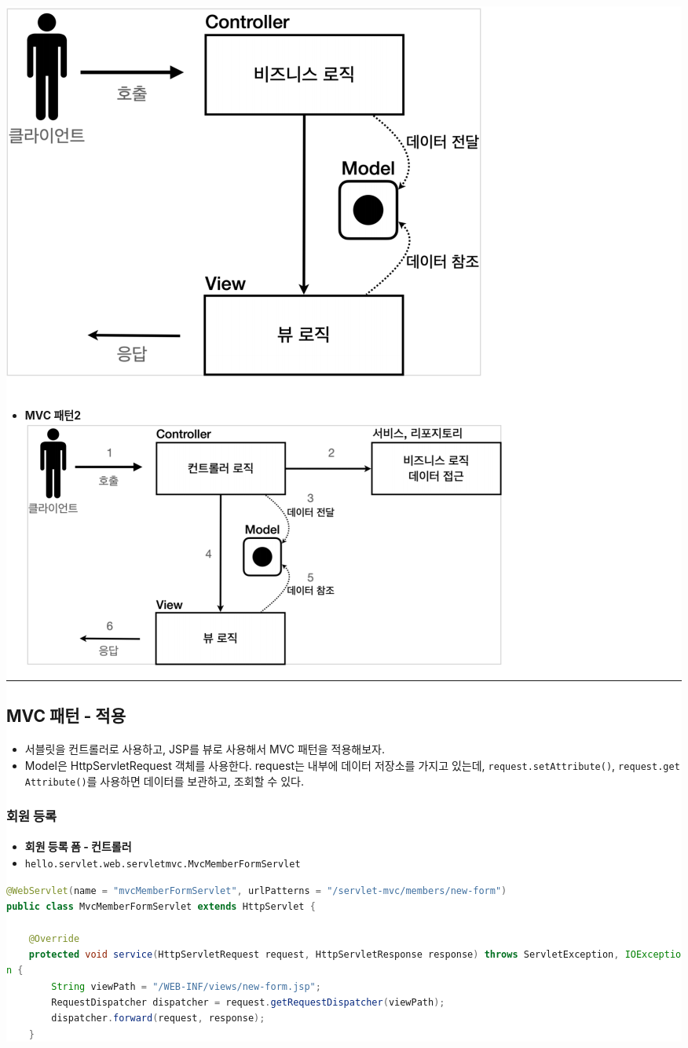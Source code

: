 ![](imgs/2.PNG)<br><br>
- <b>MVC 패턴2</b><br>
![](imgs/3.PNG)
___
## MVC 패턴 - 적용
- 서블릿을 컨트롤러로 사용하고, JSP를 뷰로 사용해서 MVC 패턴을 적용해보자.
- Model은 HttpServletRequest 객체를 사용한다. request는 내부에 데이터 저장소를 가지고 있는데, `request.setAttribute()`, `request.getAttribute()`를 사용하면 데이터를 보관하고, 조회할 수 있다.
### 회원 등록
- <b>회원 등록 폼 - 컨트롤러</b>
- `hello.servlet.web.servletmvc.MvcMemberFormServlet`
```java
@WebServlet(name = "mvcMemberFormServlet", urlPatterns = "/servlet-mvc/members/new-form")
public class MvcMemberFormServlet extends HttpServlet {

    @Override
    protected void service(HttpServletRequest request, HttpServletResponse response) throws ServletException, IOException {
        String viewPath = "/WEB-INF/views/new-form.jsp";
        RequestDispatcher dispatcher = request.getRequestDispatcher(viewPath);
        dispatcher.forward(request, response);
    }
```